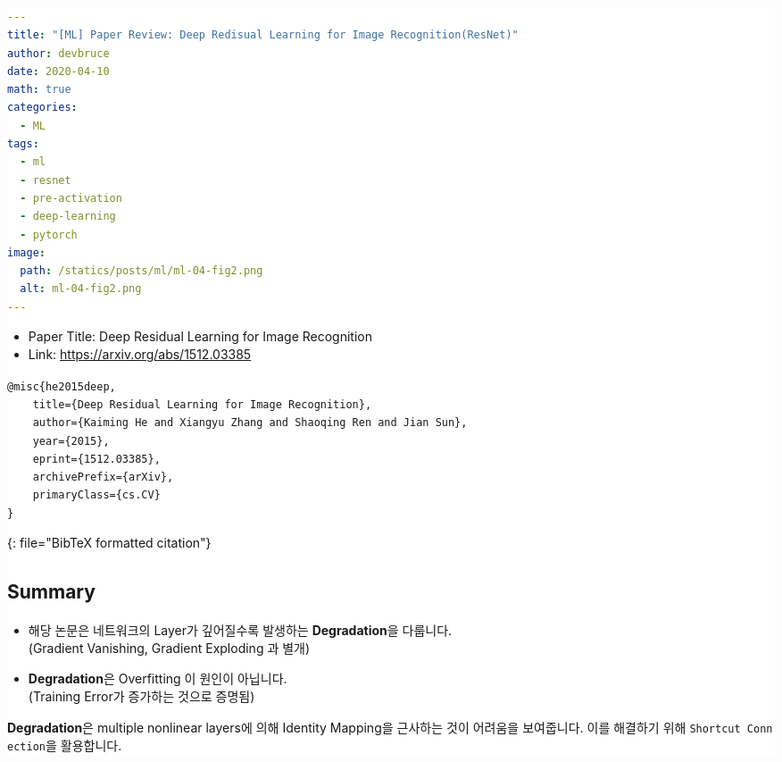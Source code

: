 ```yaml
---
title: "[ML] Paper Review: Deep Redisual Learning for Image Recognition(ResNet)"
author: devbruce
date: 2020-04-10
math: true
categories:
  - ML
tags:
  - ml
  - resnet
  - pre-activation
  - deep-learning
  - pytorch
image:
  path: /statics/posts/ml/ml-04-fig2.png
  alt: ml-04-fig2.png
---
```


- Paper Title: Deep Residual Learning for Image Recognition
- Link: <https://arxiv.org/abs/1512.03385>

```text
@misc{he2015deep,
    title={Deep Residual Learning for Image Recognition},
    author={Kaiming He and Xiangyu Zhang and Shaoqing Ren and Jian Sun},
    year={2015},
    eprint={1512.03385},
    archivePrefix={arXiv},
    primaryClass={cs.CV}
}
```
{: file="BibTeX formatted citation"}

## Summary

- 해당 논문은 네트워크의 Layer가 깊어질수록 발생하는 **Degradation**을 다룹니다.  
(Gradient Vanishing, Gradient Exploding 과 별개)

- **Degradation**은 Overfitting 이 원인이 아닙니다.  
(Training Error가 증가하는 것으로 증명됨)

**Degradation**은 multiple nonlinear layers에 의해 Identity Mapping을 근사하는 것이 어려움을 보여줍니다. 이를 해결하기 위해 `Shortcut Connection`을 활용합니다.
